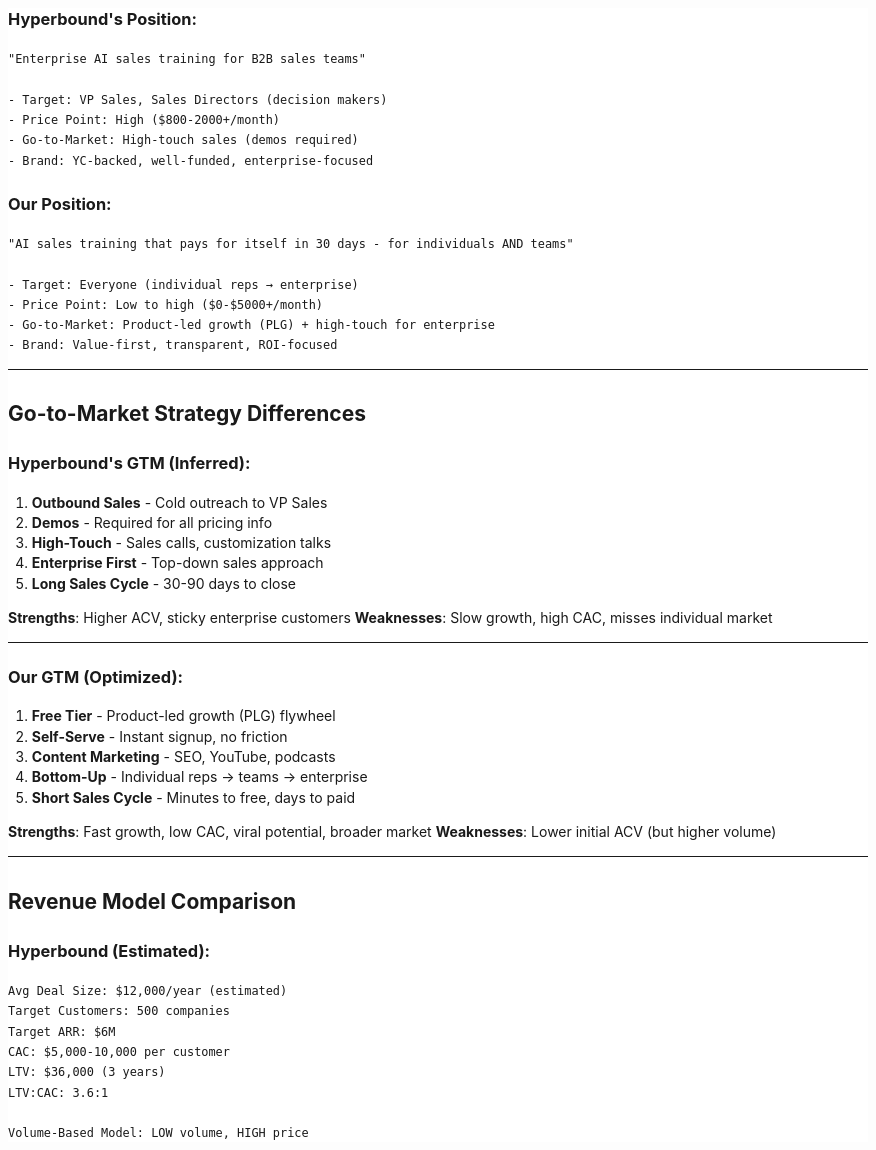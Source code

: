 ### Hyperbound's Position:
```
"Enterprise AI sales training for B2B sales teams"

- Target: VP Sales, Sales Directors (decision makers)
- Price Point: High ($800-2000+/month)
- Go-to-Market: High-touch sales (demos required)
- Brand: YC-backed, well-funded, enterprise-focused
```

### Our Position:
```
"AI sales training that pays for itself in 30 days - for individuals AND teams"

- Target: Everyone (individual reps → enterprise)
- Price Point: Low to high ($0-$5000+/month)
- Go-to-Market: Product-led growth (PLG) + high-touch for enterprise
- Brand: Value-first, transparent, ROI-focused
```

---

## Go-to-Market Strategy Differences

### Hyperbound's GTM (Inferred):
1. **Outbound Sales** - Cold outreach to VP Sales
2. **Demos** - Required for all pricing info
3. **High-Touch** - Sales calls, customization talks
4. **Enterprise First** - Top-down sales approach
5. **Long Sales Cycle** - 30-90 days to close

**Strengths**: Higher ACV, sticky enterprise customers
**Weaknesses**: Slow growth, high CAC, misses individual market

---

### Our GTM (Optimized):
1. **Free Tier** - Product-led growth (PLG) flywheel
2. **Self-Serve** - Instant signup, no friction
3. **Content Marketing** - SEO, YouTube, podcasts
4. **Bottom-Up** - Individual reps → teams → enterprise
5. **Short Sales Cycle** - Minutes to free, days to paid

**Strengths**: Fast growth, low CAC, viral potential, broader market
**Weaknesses**: Lower initial ACV (but higher volume)

---

## Revenue Model Comparison

### Hyperbound (Estimated):
```
Avg Deal Size: $12,000/year (estimated)
Target Customers: 500 companies
Target ARR: $6M
CAC: $5,000-10,000 per customer
LTV: $36,000 (3 years)
LTV:CAC: 3.6:1

Volume-Based Model: LOW volume, HIGH price
```
